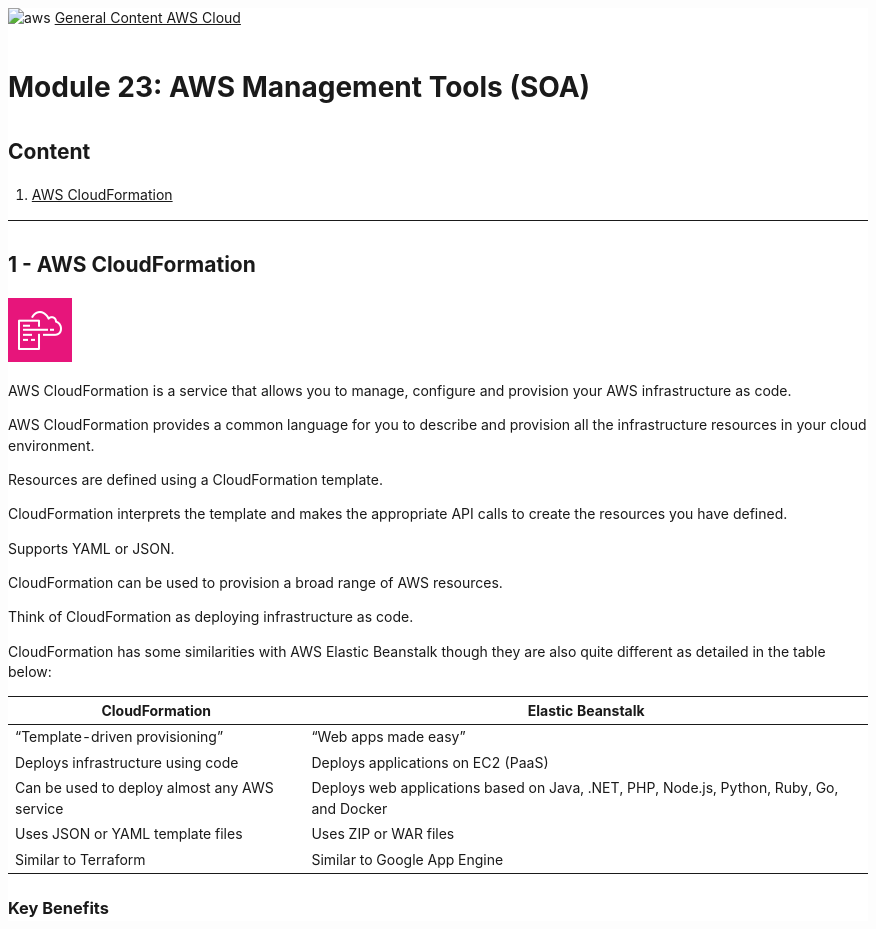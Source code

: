 <img src="../images/extra/banner_aws.png" alt="aws" width=80 height=50 /> [General Content AWS Cloud][1]

[1]: https://github.com/weder96/aws-certification-learning

# Module 23: AWS Management Tools (SOA)

## Content
1. <a href="#section-01"> AWS CloudFormation </a>


***************************************************************************************************
## <a id="section-01" ></a> **1 - AWS CloudFormation**

![AWS CloudFormation](../images/Architecture-Service-Icons_06072024/Arch_Management-Governance/48/Arch_AWS-CloudFormation_48.png "AWS CloudFormation")

AWS CloudFormation is a service that allows you to manage, configure and provision your AWS infrastructure as code.

AWS CloudFormation provides a common language for you to describe and provision all the infrastructure resources in your cloud environment.

Resources are defined using a CloudFormation template.

CloudFormation interprets the template and makes the appropriate API calls to create the resources you have defined.

Supports YAML or JSON.

CloudFormation can be used to provision a broad range of AWS resources.

Think of CloudFormation as deploying infrastructure as code.

CloudFormation has some similarities with AWS Elastic Beanstalk though they are also quite different as detailed in the table below:


|CloudFormation	|Elastic Beanstalk|
|---------------|------------------|
|“Template-driven provisioning”	| “Web apps made easy”|
|Deploys infrastructure using code	| Deploys applications on EC2 (PaaS)|
|Can be used to deploy almost any AWS service	| Deploys web applications based on Java, .NET, PHP, Node.js, Python, Ruby, Go, and Docker|
|Uses JSON or YAML template files	| Uses ZIP or WAR files|
|Similar to Terraform	| Similar to Google App Engine|



### Key Benefits
